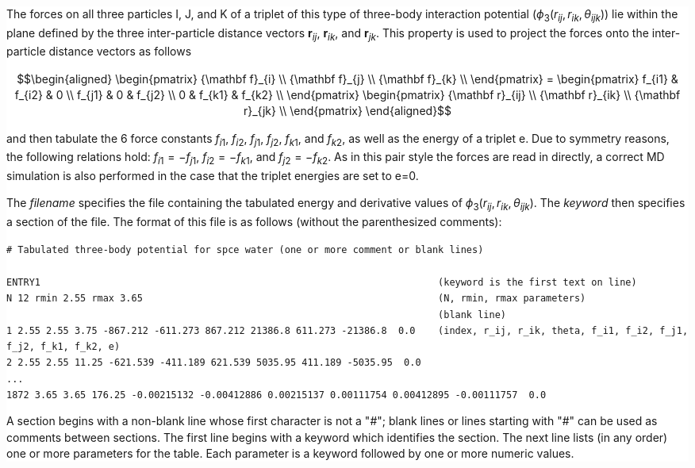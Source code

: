 The forces on all three particles I, J, and K of a triplet of this type
of three-body interaction potential ($\phi_3 (r_{ij}, r_{ik},
\theta_{ijk})$) lie within the plane defined by the three inter-particle
distance vectors ${\mathbf r}_{ij}$, ${\mathbf r}_{ik}$, and
${\mathbf r}_{jk}$. This property is used to project the forces onto the
inter-particle distance vectors as follows

$$\begin{aligned}
\begin{pmatrix}
   {\mathbf f}_{i} \\
   {\mathbf f}_{j} \\
   {\mathbf f}_{k} \\
\end{pmatrix} =
\begin{pmatrix}
   f_{i1} & f_{i2} & 0 \\
   f_{j1} & 0 & f_{j2} \\
   0 & f_{k1} & f_{k2} \\
\end{pmatrix}
\begin{pmatrix}
   {\mathbf r}_{ij} \\
   {\mathbf r}_{ik} \\
   {\mathbf r}_{jk} \\
\end{pmatrix}
\end{aligned}$$

and then tabulate the 6 force constants $f_{i1}$, $f_{i2}$, $f_{j1}$,
$f_{j2}$, $f_{k1}$, and $f_{k2}$, as well as the energy of a triplet e.
Due to symmetry reasons, the following relations hold: $f_{i1}=-f_{j1}$,
$f_{i2}=-f_{k1}$, and $f_{j2}=-f_{k2}$. As in this pair style the forces
are read in directly, a correct MD simulation is also performed in the
case that the triplet energies are set to e=0.

The *filename* specifies the file containing the tabulated energy and
derivative values of $\phi_3 (r_{ij}, r_{ik}, \theta_{ijk})$. The
*keyword* then specifies a section of the file. The format of this file
is as follows (without the parenthesized comments):

    # Tabulated three-body potential for spce water (one or more comment or blank lines)

    ENTRY1                                                                      (keyword is the first text on line)
    N 12 rmin 2.55 rmax 3.65                                                    (N, rmin, rmax parameters)
                                                                                (blank line)
    1 2.55 2.55 3.75 -867.212 -611.273 867.212 21386.8 611.273 -21386.8  0.0    (index, r_ij, r_ik, theta, f_i1, f_i2, f_j1, f_j2, f_k1, f_k2, e)
    2 2.55 2.55 11.25 -621.539 -411.189 621.539 5035.95 411.189 -5035.95  0.0
    ...
    1872 3.65 3.65 176.25 -0.00215132 -0.00412886 0.00215137 0.00111754 0.00412895 -0.00111757  0.0

A section begins with a non-blank line whose first character is not a
\"#\"; blank lines or lines starting with \"#\" can be used as comments
between sections. The first line begins with a keyword which identifies
the section. The next line lists (in any order) one or more parameters
for the table. Each parameter is a keyword followed by one or more
numeric values.
